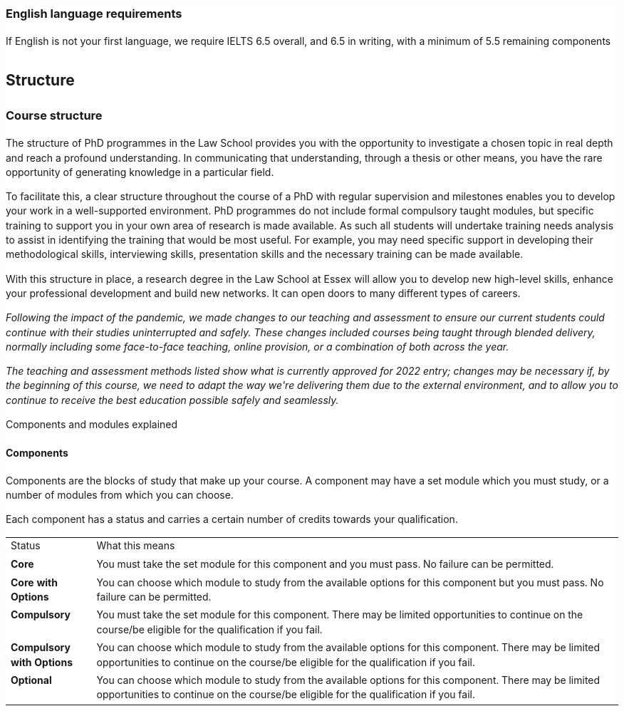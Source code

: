 ### English language requirements

If English is not your first language, we require IELTS 6.5 overall, and 6.5 in writing, with a minimum of 5.5 remaining components

## Structure

### Course structure

The structure of PhD programmes in the Law School provides you with the opportunity to investigate a chosen topic in real depth and reach a profound understanding. In communicating that understanding, through a thesis or other means, you have the rare opportunity of generating knowledge in a particular field.

To facilitate this, a clear structure throughout the course of a PhD with regular supervision and milestones enables you to develop your work in a well-supported environment. PhD programmes do not include formal compulsory taught modules, but specific training to support you in your own area of research is made available. As such all students will undertake training needs analysis to assist in identifying the training that would be most useful. For example, you may need specific support in developing their methodological skills, interviewing skills, presentation skills and the necessary training can be made available.

With this structure in place, a research degree in the Law School at Essex will allow you to develop new high-level skills, enhance your professional development and build new networks. It can open doors to many different types of careers.

*Following the impact of the pandemic, we made changes to our teaching and assessment to ensure our current students could continue with their studies uninterrupted and safely. These changes included courses being taught through blended delivery, normally including some face-to-face teaching, online provision, or a combination of both across the year.*

*The teaching and assessment methods listed show what is currently approved for 2022 entry; changes may be necessary if, by the beginning of this course, we need to adapt the way we're delivering them due to the external environment, and to allow you to continue to receive the best education possible safely and seamlessly.*

Components and modules explained

#### Components

Components are the blocks of study that make up your course. A component may have a set module which you must study, or a number of modules from which you can choose.

Each component has a status and carries a certain number of credits towards your qualification.

|  |  |
| --- | --- |
| Status | What this means |
| **Core** | You must take the set module for this component and you must pass. No failure can be permitted. |
| **Core with Options** | You can choose which module to study from the available options for this component but you must pass. No failure can be permitted. |
| **Compulsory** | You must take the set module for this component. There may be limited opportunities to continue on the course/be eligible for the qualification if you fail. |
| **Compulsory with Options** | You can choose which module to study from the available options for this component. There may be limited opportunities to continue on the course/be eligible for the qualification if you fail. |
| **Optional** | You can choose which module to study from the available options for this component. There may be limited opportunities to continue on the course/be eligible for the qualification if you fail. |
